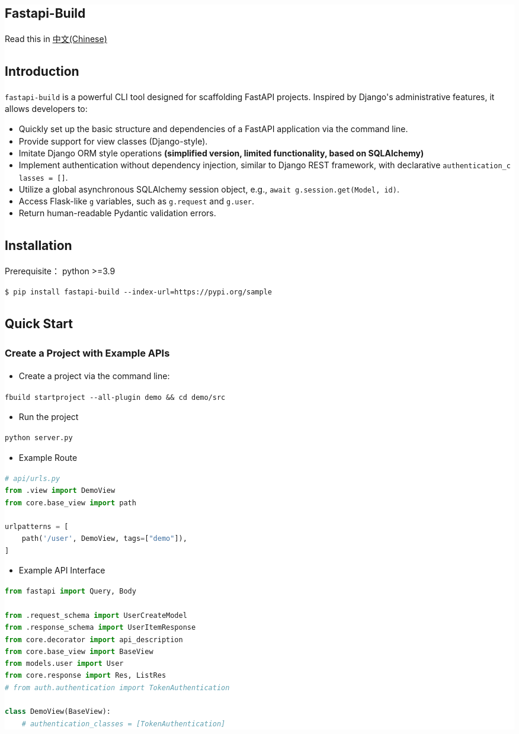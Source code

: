 ## Fastapi-Build
Read this in [中文(Chinese)](README_CN.md)

## Introduction

`fastapi-build` is a powerful CLI tool designed for scaffolding FastAPI projects. Inspired by Django's administrative features, it allows developers to:

- Quickly set up the basic structure and dependencies of a FastAPI application via the command line.
- Provide support for view classes (Django-style).
- Imitate Django ORM style operations **(simplified version, limited functionality, based on SQLAlchemy)**
- Implement authentication without dependency injection, similar to Django REST framework, with declarative `authentication_classes = []`.
- Utilize a global asynchronous SQLAlchemy session object, e.g., `await g.session.get(Model, id)`.
- Access Flask-like `g` variables, such as `g.request` and `g.user`.
- Return human-readable Pydantic validation errors.

## Installation

Prerequisite： python >=3.9

```shell
$ pip install fastapi-build --index-url=https://pypi.org/sample
```

## Quick Start

### Create a Project with Example APIs
- Create a project via the command line:
```shell
fbuild startproject --all-plugin demo && cd demo/src
```

- Run the project
```shell
python server.py
```

- Example Route
```python
# api/urls.py
from .view import DemoView
from core.base_view import path

urlpatterns = [
    path('/user', DemoView, tags=["demo"]),
]

```
- Example API Interface
```python
from fastapi import Query, Body

from .request_schema import UserCreateModel
from .response_schema import UserItemResponse
from core.decorator import api_description
from core.base_view import BaseView
from models.user import User
from core.response import Res, ListRes
# from auth.authentication import TokenAuthentication

class DemoView(BaseView):
    # authentication_classes = [TokenAuthentication]
```